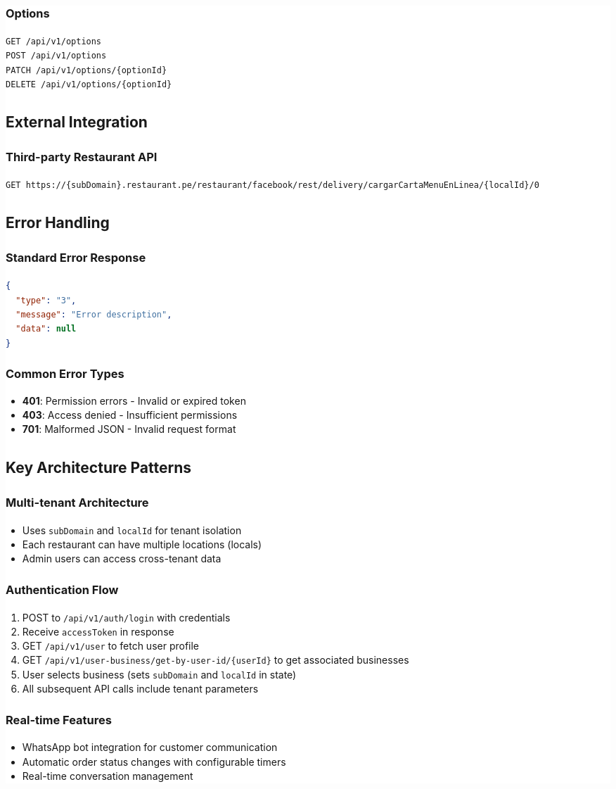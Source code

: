 ### Options
```http
GET /api/v1/options
POST /api/v1/options
PATCH /api/v1/options/{optionId}
DELETE /api/v1/options/{optionId}
```

## External Integration

### Third-party Restaurant API
```http
GET https://{subDomain}.restaurant.pe/restaurant/facebook/rest/delivery/cargarCartaMenuEnLinea/{localId}/0
```

## Error Handling

### Standard Error Response
```json
{
  "type": "3",
  "message": "Error description",
  "data": null
}
```

### Common Error Types
- **401**: Permission errors - Invalid or expired token
- **403**: Access denied - Insufficient permissions
- **701**: Malformed JSON - Invalid request format

## Key Architecture Patterns

### Multi-tenant Architecture
- Uses `subDomain` and `localId` for tenant isolation
- Each restaurant can have multiple locations (locals)
- Admin users can access cross-tenant data

### Authentication Flow
1. POST to `/api/v1/auth/login` with credentials
2. Receive `accessToken` in response
3. GET `/api/v1/user` to fetch user profile
4. GET `/api/v1/user-business/get-by-user-id/{userId}` to get associated businesses
5. User selects business (sets `subDomain` and `localId` in state)
6. All subsequent API calls include tenant parameters

### Real-time Features
- WhatsApp bot integration for customer communication
- Automatic order status changes with configurable timers
- Real-time conversation management

